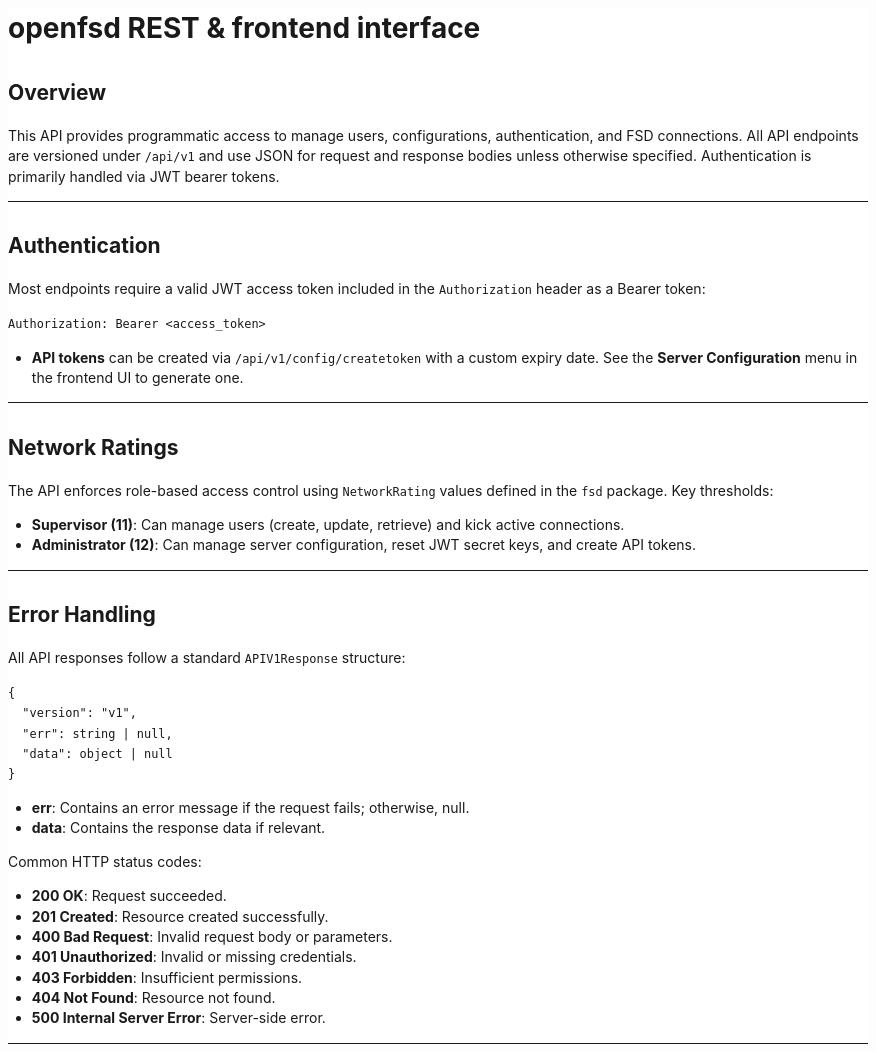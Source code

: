 # openfsd REST & frontend interface

## Overview
This API provides programmatic access to manage users, configurations, authentication, and FSD connections. All API endpoints are versioned under `/api/v1` and use JSON for request and response bodies unless otherwise specified. Authentication is primarily handled via JWT bearer tokens.

---

## Authentication
Most endpoints require a valid JWT access token included in the `Authorization` header as a Bearer token:
```
Authorization: Bearer <access_token>
```
- **API tokens** can be created via `/api/v1/config/createtoken` with a custom expiry date. See the **Server Configuration** menu in the frontend UI to generate one.

---

## Network Ratings
The API enforces role-based access control using `NetworkRating` values defined in the `fsd` package. Key thresholds:
- **Supervisor (11)**: Can manage users (create, update, retrieve) and kick active connections.
- **Administrator (12)**: Can manage server configuration, reset JWT secret keys, and create API tokens.

---

## Error Handling
All API responses follow a standard `APIV1Response` structure:
```text
{
  "version": "v1",
  "err": string | null,
  "data": object | null
}
```
- **err**: Contains an error message if the request fails; otherwise, null.
- **data**: Contains the response data if relevant.

Common HTTP status codes:
- **200 OK**: Request succeeded.
- **201 Created**: Resource created successfully.
- **400 Bad Request**: Invalid request body or parameters.
- **401 Unauthorized**: Invalid or missing credentials.
- **403 Forbidden**: Insufficient permissions.
- **404 Not Found**: Resource not found.
- **500 Internal Server Error**: Server-side error.

---